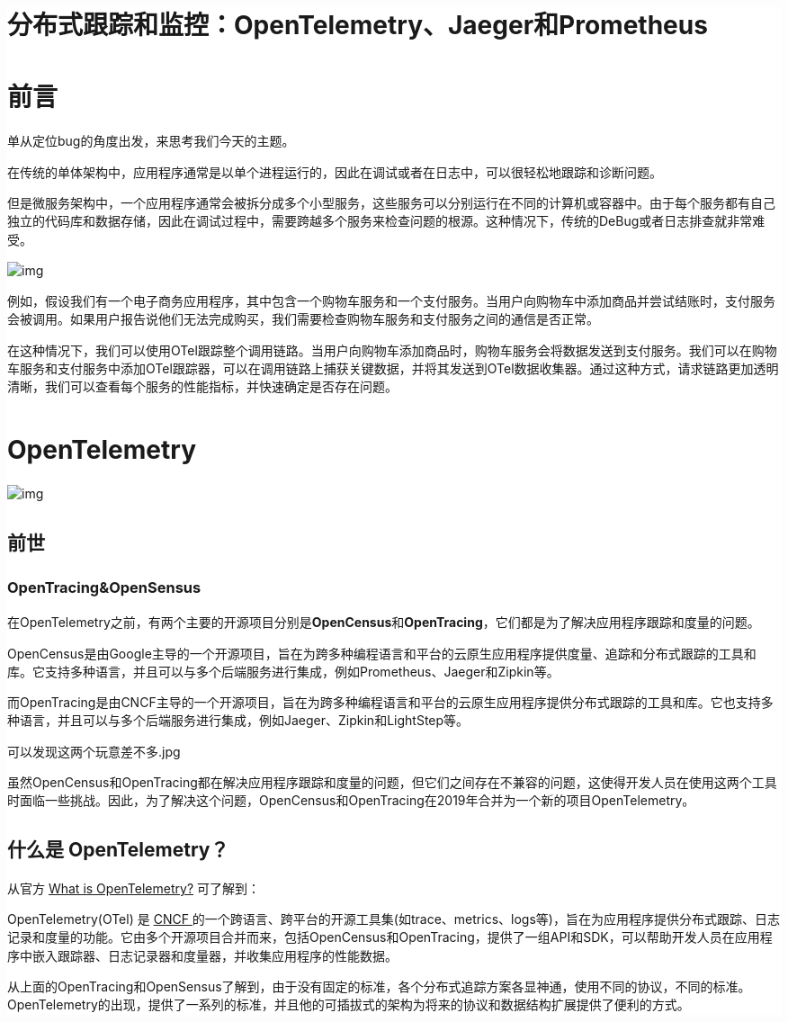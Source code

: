 

# 分布式跟踪和监控：OpenTelemetry、Jaeger和Prometheus

# **前言**

单从定位bug的角度出发，来思考我们今天的主题。

在传统的单体架构中，应用程序通常是以单个进程运行的，因此在调试或者在日志中，可以很轻松地跟踪和诊断问题。

但是微服务架构中，一个应用程序通常会被拆分成多个小型服务，这些服务可以分别运行在不同的计算机或容器中。由于每个服务都有自己独立的代码库和数据存储，因此在调试过程中，需要跨越多个服务来检查问题的根源。这种情况下，传统的DeBug或者日志排查就非常难受。

![img](https://lanshanteam.feishu.cn/space/api/box/stream/download/asynccode/?code=MmQxYzE0MDA5ZGM3ZTY2YjEzYzhjMWEwYWY5ZmZhNzdfVUJXRllyWlhFWE1zajVJckJOZVpvOThRcGpkUzBsd1hfVG9rZW46UHE0b2I1aHlWb1pFWHF4cEZsTWNZTmFwbjljXzE2ODcwNTc4MjY6MTY4NzA2MTQyNl9WNA)

例如，假设我们有一个电子商务应用程序，其中包含一个购物车服务和一个支付服务。当用户向购物车中添加商品并尝试结账时，支付服务会被调用。如果用户报告说他们无法完成购买，我们需要检查购物车服务和支付服务之间的通信是否正常。

在这种情况下，我们可以使用OTel跟踪整个调用链路。当用户向购物车添加商品时，购物车服务会将数据发送到支付服务。我们可以在购物车服务和支付服务中添加OTel跟踪器，可以在调用链路上捕获关键数据，并将其发送到OTel数据收集器。通过这种方式，请求链路更加透明清晰，我们可以查看每个服务的性能指标，并快速确定是否存在问题。

# OpenTelemetry

![img](https://lanshanteam.feishu.cn/space/api/box/stream/download/asynccode/?code=NjJhMDc4ODYxNDAwNGIzNjI0MDQyMTRkMTZkMjMzY2RfZ3BJblFIdW1GQjNRTUgwdzdZT0FCYTNvT3BLRUgzSmhfVG9rZW46STB4RmJIU2JKb2tiaXl4ekNDS2N6Ym9ibm1lXzE2ODcwNTc4MjY6MTY4NzA2MTQyNl9WNA)

## 前世

### OpenTracing&OpenSensus

在OpenTelemetry之前，有两个主要的开源项目分别是**OpenCensus**和**OpenTracing**，它们都是为了解决应用程序跟踪和度量的问题。

OpenCensus是由Google主导的一个开源项目，旨在为跨多种编程语言和平台的云原生应用程序提供度量、追踪和分布式跟踪的工具和库。它支持多种语言，并且可以与多个后端服务进行集成，例如Prometheus、Jaeger和Zipkin等。

而OpenTracing是由CNCF主导的一个开源项目，旨在为跨多种编程语言和平台的云原生应用程序提供分布式跟踪的工具和库。它也支持多种语言，并且可以与多个后端服务进行集成，例如Jaeger、Zipkin和LightStep等。

可以发现这两个玩意差不多.jpg

虽然OpenCensus和OpenTracing都在解决应用程序跟踪和度量的问题，但它们之间存在不兼容的问题，这使得开发人员在使用这两个工具时面临一些挑战。因此，为了解决这个问题，OpenCensus和OpenTracing在2019年合并为一个新的项目OpenTelemetry。

## 什么是 OpenTelemetry？

从官方 [What is OpenTelemetry?](https://opentelemetry.io/docs/concepts/what-is-opentelemetry/) 可了解到：

OpenTelemetry(OTel) 是 [CNCF ](https://www.cncf.io/projects/)的一个跨语言、跨平台的开源工具集(如trace、metrics、logs等)，旨在为应用程序提供分布式跟踪、日志记录和度量的功能。它由多个开源项目合并而来，包括OpenCensus和OpenTracing，提供了一组API和SDK，可以帮助开发人员在应用程序中嵌入跟踪器、日志记录器和度量器，并收集应用程序的性能数据。

​     从上面的OpenTracing和OpenSensus了解到，由于没有固定的标准，各个分布式追踪方案各显神通，使用不同的协议，不同的标准。OpenTelemetry的出现，提供了一系列的标准，并且他的可插拔式的架构为将来的协议和数据结构扩展提供了便利的方式。
